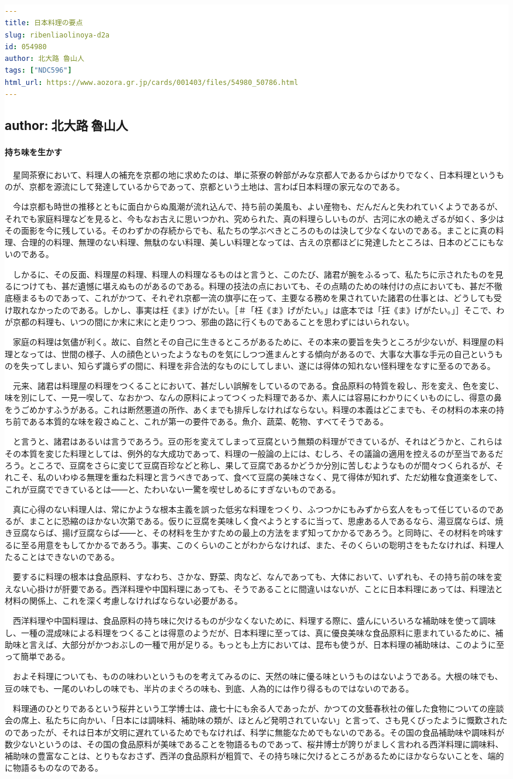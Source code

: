 ```yaml
---
title: 日本料理の要点
slug: ribenliaolinoya-d2a
id: 054980
author: 北大路 魯山人
tags: ["NDC596"]
html_url: https://www.aozora.gr.jp/cards/001403/files/54980_50786.html
---
```


## author: 北大路 魯山人

#### 持ち味を生かす


　星岡茶寮において、料理人の補充を京都の地に求めたのは、単に茶寮の幹部がみな京都人であるからばかりでなく、日本料理というものが、京都を源流にして発達しているからであって、京都という土地は、言わば日本料理の家元なのである。

　今は京都も時世の推移とともに面白からぬ風潮が流れ込んで、持ち前の美風も、よい産物も、だんだんと失われていくようであるが、それでも家庭料理などを見ると、今もなお古えに思いつかれ、究められた、真の料理らしいものが、古河に水の絶えざるが如く、多少はその面影を今に残している。そのわずかの存続からでも、私たちの学ぶべきところのものは決して少なくないのである。まことに真の料理、合理的の料理、無理のない料理、無駄のない料理、美しい料理となっては、古えの京都ほどに発達したところは、日本のどこにもないのである。

　しかるに、その反面、料理屋の料理、料理人の料理なるものはと言うと、このたび、諸君が腕をふるって、私たちに示されたものを見るにつけても、甚だ遺憾に堪えぬものがあるのである。料理の技法の点においても、その点睛のための味付けの点においても、甚だ不徹底極まるものであって、これがかつて、それぞれ京都一流の旗亭に在って、主要なる務めを果されていた諸君の仕事とは、どうしても受け取れなかったのである。しかし、事実は枉《ま》げがたい。［＃「枉《ま》げがたい。」は底本では「抂《ま》げがたい。」］そこで、わが京都の料理も、いつの間にか末に末にと走りつつ、邪曲の路に行くものであることを思わずにはいられない。

　家庭の料理は気儘が利く。故に、自然とその自己に生きるところがあるために、その本来の要旨を失うところが少ないが、料理屋の料理となっては、世間の様子、人の顔色といったようなものを気にしつつ進まんとする傾向があるので、大事な大事な手元の自己というものを失ってしまい、知らず識らずの間に、料理を非合法的なものにしてしまい、遂には得体の知れない怪料理をなすに至るのである。

　元来、諸君は料理屋の料理をつくることにおいて、甚だしい誤解をしているのである。食品原料の特質を殺し、形を変え、色を変じ、味を別にして、一見一喫して、なおかつ、なんの原料によってつくった料理であるか、素人には容易にわかりにくいものにし、得意の鼻をうごめかすふうがある。これは断然悪道の所作、あくまでも排斥しなければならない。料理の本義はどこまでも、その材料の本来の持ち前である本質的な味を殺さぬこと、これが第一の要件である。魚介、蔬菜、乾物、すべてそうである。

　と言うと、諸君はあるいは言うであろう。豆の形を変えてしまって豆腐という無類の料理ができているが、それはどうかと、これらはその本質を変じた料理としては、例外的な大成功であって、料理の一般論の上には、むしろ、その議論の適用を控えるのが至当であるだろう。ところで、豆腐をさらに変じて豆腐百珍などと称し、果して豆腐であるかどうか分別に苦しむようなものが間々つくられるが、それこそ、私のいわゆる無理を重ねた料理と言うべきであって、食べて豆腐の美味さなく、見て得体が知れず、ただ幼稚な食道楽をして、これが豆腐でできているとは――と、たわいない一驚を喫せしめるにすぎないものである。

　真に心得のない料理人は、常にかような根本主義を誤った低劣な料理をつくり、ふつつかにもみずから玄人をもって任じているのであるが、まことに恐縮のほかない次第である。仮りに豆腐を美味しく食べようとするに当って、思慮ある人であるなら、湯豆腐ならば、焼き豆腐ならば、揚げ豆腐ならば――と、その材料を生かすための最上の方法をまず知ってかかるであろう。と同時に、その材料を吟味するに至る用意をもしてかかるであろう。事実、このくらいのことがわからなければ、また、そのくらいの聡明さをもたなければ、料理人たることはできないのである。

　要するに料理の根本は食品原料、すなわち、さかな、野菜、肉など、なんであっても、大体において、いずれも、その持ち前の味を変えない心掛けが肝要である。西洋料理や中国料理にあっても、そうであることに間違いはないが、ことに日本料理にあっては、料理法と材料の関係上、これを深く考慮しなければならない必要がある。

　西洋料理や中国料理は、食品原料の持ち味に欠けるものが少なくないために、料理する際に、盛んにいろいろな補助味を使って調味し、一種の混成味による料理をつくることは得意のようだが、日本料理に至っては、真に優良美味な食品原料に恵まれているために、補助味と言えば、大部分がかつおぶしの一種で用が足りる。もっとも上方においては、昆布も使うが、日本料理の補助味は、このように至って簡単である。

　およそ料理についても、ものの味わいというものを考えてみるのに、天然の味に優る味というものはないようである。大根の味でも、豆の味でも、一尾のいわしの味でも、半片のまぐろの味も、到底、人為的には作り得るものではないのである。

　料理通のひとりであるという桜井という工学博士は、歳七十にも余る人であったが、かつての文藝春秋社の催した食物についての座談会の席上、私たちに向かい、「日本には調味料、補助味の類が、ほとんど発明されていない」と言って、さも見くびったように慨歎されたのであったが、それは日本が文明に遅れているためでもなければ、科学に無能なためでもないのである。その国の食品補助味や調味料が数少ないというのは、その国の食品原料が美味であることを物語るものであって、桜井博士が誇りがましく言われる西洋料理に調味料、補助味の豊富なことは、とりもなおさず、西洋の食品原料が粗質で、その持ち味に欠けるところがあるためにほかならないことを、端的に物語るものなのである。
